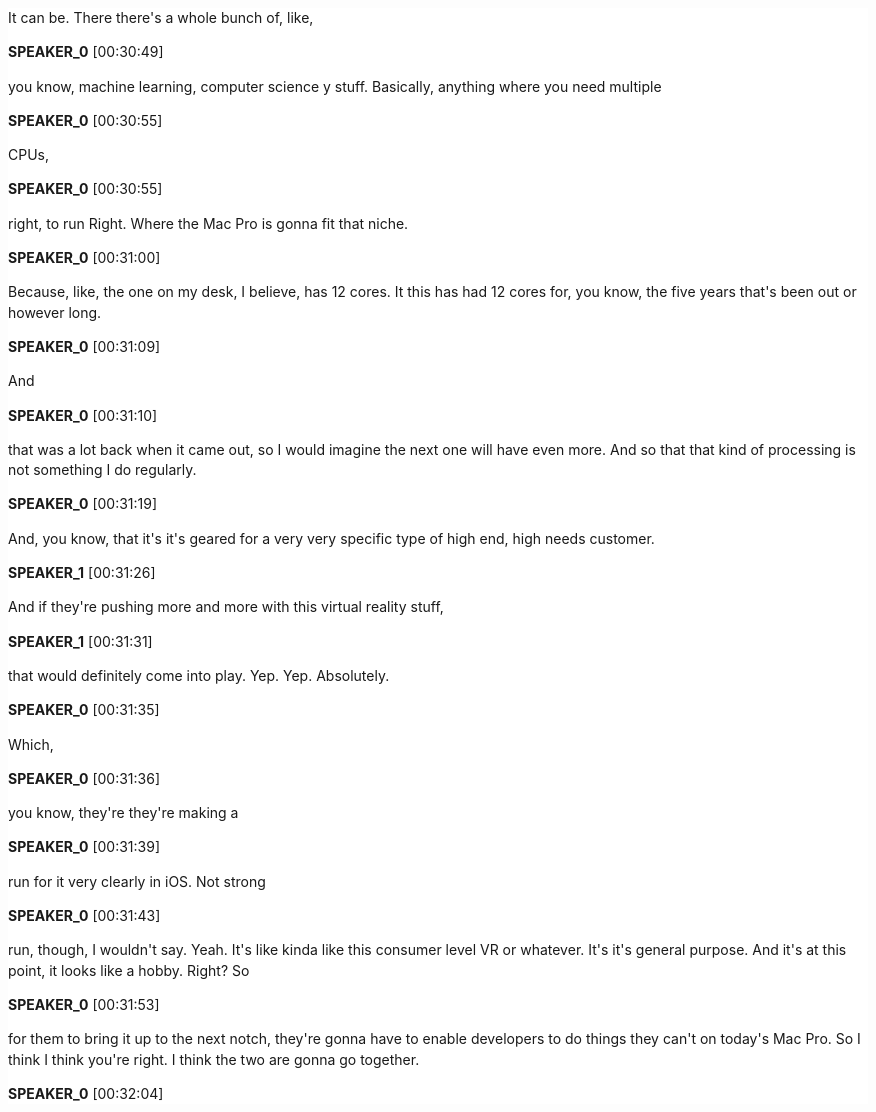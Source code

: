 It can be. There there's a whole bunch of, like,

**SPEAKER_0** [00:30:49]

you know, machine learning, computer science y stuff. Basically, anything where you need multiple

**SPEAKER_0** [00:30:55]

CPUs,

**SPEAKER_0** [00:30:55]

right, to run Right. Where the Mac Pro is gonna fit that niche.

**SPEAKER_0** [00:31:00]

Because, like, the one on my desk, I believe, has 12 cores. It this has had 12 cores for, you know, the five years that's been out or however long.

**SPEAKER_0** [00:31:09]

And

**SPEAKER_0** [00:31:10]

that was a lot back when it came out, so I would imagine the next one will have even more. And so that that kind of processing is not something I do regularly.

**SPEAKER_0** [00:31:19]

And, you know, that it's it's geared for a very very specific type of high end, high needs customer.

**SPEAKER_1** [00:31:26]

And if they're pushing more and more with this virtual reality stuff,

**SPEAKER_1** [00:31:31]

that would definitely come into play. Yep. Yep. Absolutely.

**SPEAKER_0** [00:31:35]

Which,

**SPEAKER_0** [00:31:36]

you know, they're they're making a

**SPEAKER_0** [00:31:39]

run for it very clearly in iOS. Not strong

**SPEAKER_0** [00:31:43]

run, though, I wouldn't say. Yeah. It's like kinda like this consumer level VR or whatever. It's it's general purpose. And it's at this point, it looks like a hobby. Right? So

**SPEAKER_0** [00:31:53]

for them to bring it up to the next notch, they're gonna have to enable developers to do things they can't on today's Mac Pro. So I think I think you're right. I think the two are gonna go together.

**SPEAKER_0** [00:32:04]

